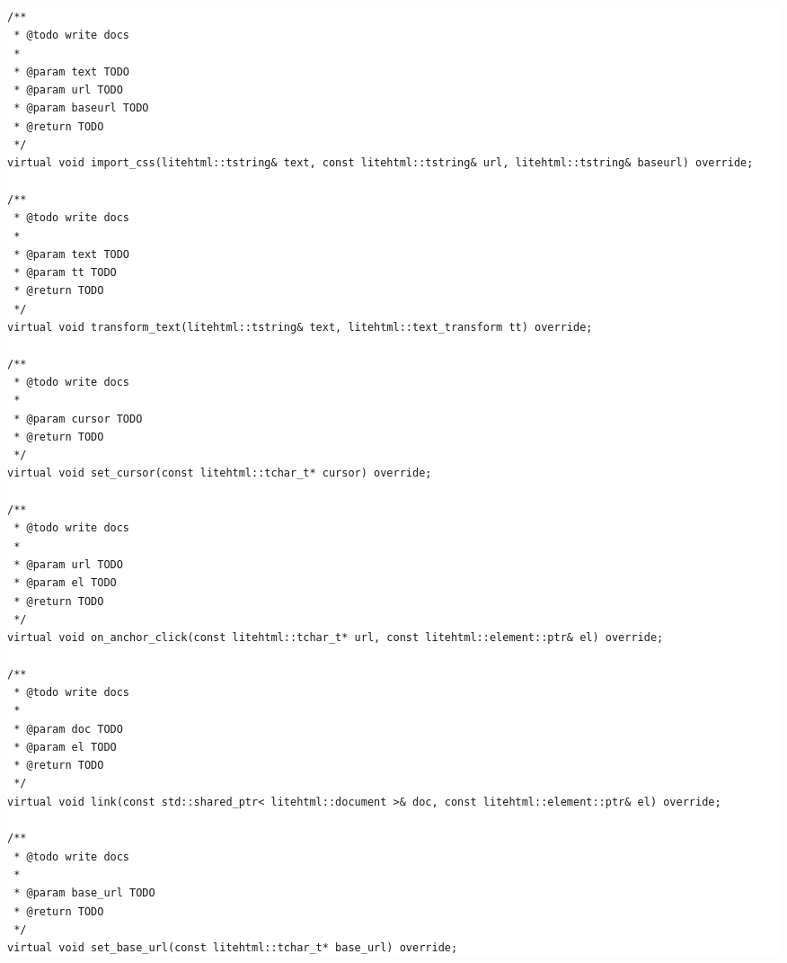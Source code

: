     /**
     * @todo write docs
     *
     * @param text TODO
     * @param url TODO
     * @param baseurl TODO
     * @return TODO
     */
    virtual void import_css(litehtml::tstring& text, const litehtml::tstring& url, litehtml::tstring& baseurl) override;

    /**
     * @todo write docs
     *
     * @param text TODO
     * @param tt TODO
     * @return TODO
     */
    virtual void transform_text(litehtml::tstring& text, litehtml::text_transform tt) override;

    /**
     * @todo write docs
     *
     * @param cursor TODO
     * @return TODO
     */
    virtual void set_cursor(const litehtml::tchar_t* cursor) override;

    /**
     * @todo write docs
     *
     * @param url TODO
     * @param el TODO
     * @return TODO
     */
    virtual void on_anchor_click(const litehtml::tchar_t* url, const litehtml::element::ptr& el) override;

    /**
     * @todo write docs
     *
     * @param doc TODO
     * @param el TODO
     * @return TODO
     */
    virtual void link(const std::shared_ptr< litehtml::document >& doc, const litehtml::element::ptr& el) override;

    /**
     * @todo write docs
     *
     * @param base_url TODO
     * @return TODO
     */
    virtual void set_base_url(const litehtml::tchar_t* base_url) override;
